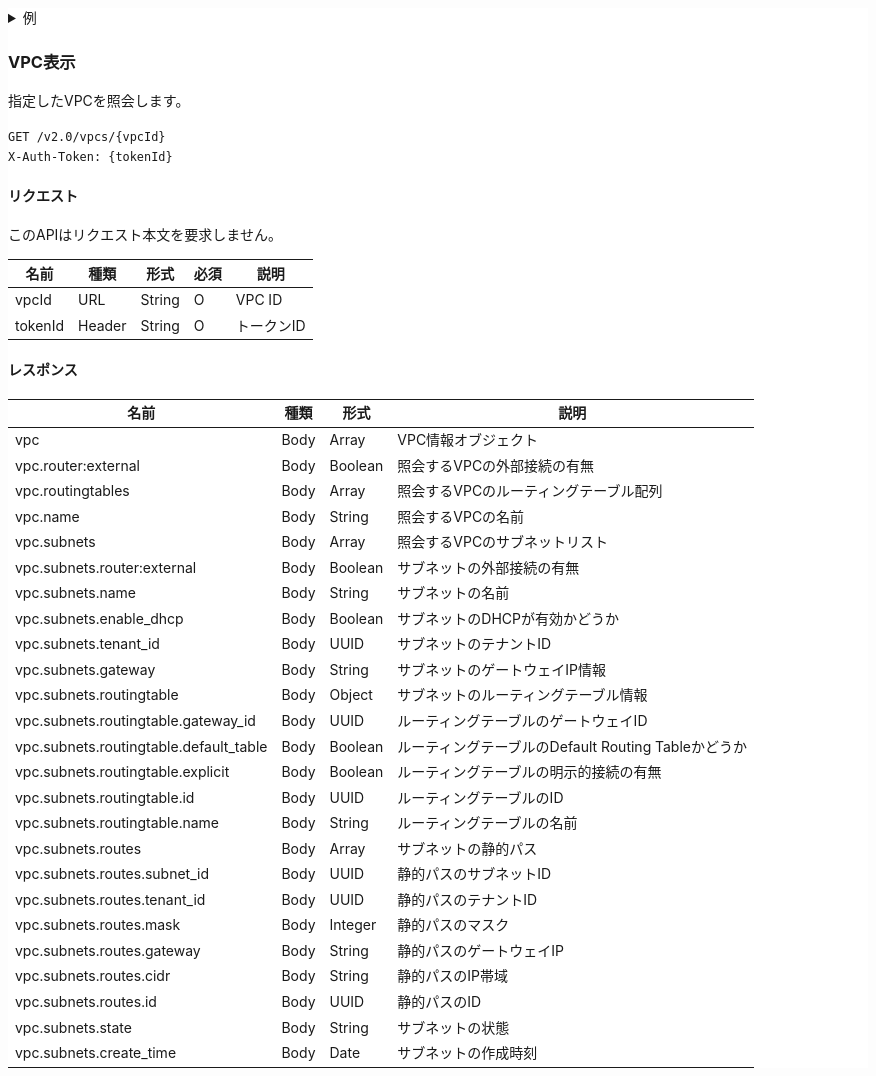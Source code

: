 <details><summary>例</summary></details>

### VPC表示
指定したVPCを照会します。
```
GET /v2.0/vpcs/{vpcId}  
X-Auth-Token: {tokenId}
```

#### リクエスト
このAPIはリクエスト本文を要求しません。

| 名前     | 種類  | 形式  | 必須 | 説明               |
|-----------|--------|--------|-----|---------------------|
| vpcId     | URL    | String | O   | VPC ID              |
| tokenId   | Header | String | O   | トークンID               |

#### レスポンス

| 名前                                  | 種類 | 形式    | 説明                          |
|----------------------------------------|------|----------|--------------------------------|
| vpc                                    | Body | Array    | VPC情報オブジェクト                   |
| vpc.router:external                    | Body | Boolean  | 照会するVPCの外部接続の有無            |
| vpc.routingtables                      | Body | Array    | 照会するVPCのルーティングテーブル配列         |
| vpc.name                               | Body | String   | 照会するVPCの名前                  |
| vpc.subnets                            | Body | Array    | 照会するVPCのサブネットリスト             | 
| vpc.subnets.router:external            | Body | Boolean  | サブネットの外部接続の有無                |
| vpc.subnets.name                       | Body | String   | サブネットの名前                     |
| vpc.subnets.enable_dhcp                | Body | Boolean  | サブネットのDHCPが有効かどうか             |
| vpc.subnets.tenant_id                  | Body | UUID     | サブネットのテナントID                     |
| vpc.subnets.gateway                    | Body | String   | サブネットのゲートウェイIP情報            |
| vpc.subnets.routingtable               | Body | Object   | サブネットのルーティングテーブル情報             |
| vpc.subnets.routingtable.gateway_id    | Body | UUID     | ルーティングテーブルのゲートウェイID              |
| vpc.subnets.routingtable.default_table | Body | Boolean  | ルーティングテーブルのDefault Routing Tableかどうか |
| vpc.subnets.routingtable.explicit      | Body | Boolean  | ルーティングテーブルの明示的接続の有無           |
| vpc.subnets.routingtable.id            | Body | UUID     | ルーティングテーブルのID                    |
| vpc.subnets.routingtable.name          | Body | String   | ルーティングテーブルの名前                 |
| vpc.subnets.routes                     | Body | Array    | サブネットの静的パス                  |
| vpc.subnets.routes.subnet_id           | Body | UUID     | 静的パスのサブネットID                  |
| vpc.subnets.routes.tenant_id           | Body | UUID     | 静的パスのテナントID                  |
| vpc.subnets.routes.mask                | Body | Integer  | 静的パスのマスク                   |
| vpc.subnets.routes.gateway             | Body | String   | 静的パスのゲートウェイIP                |
| vpc.subnets.routes.cidr                | Body | String   | 静的パスのIP帯域                |
| vpc.subnets.routes.id                  | Body | UUID     | 静的パスのID                      |
| vpc.subnets.state                      | Body | String   | サブネットの状態                     |
| vpc.subnets.create_time                | Body | Date     | サブネットの作成時刻                  |